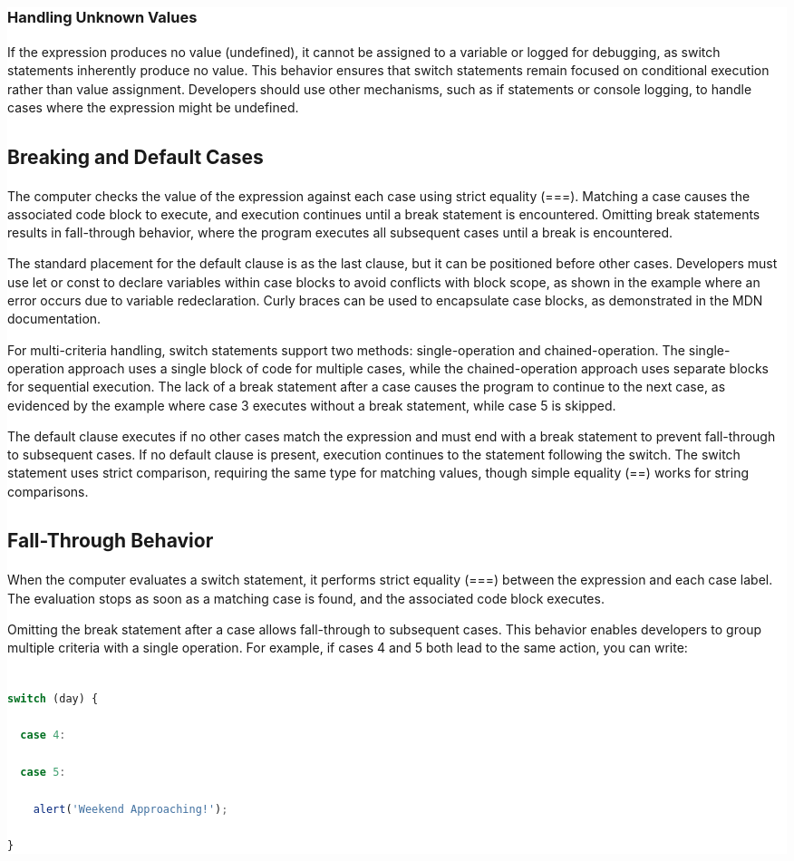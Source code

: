 
### Handling Unknown Values

If the expression produces no value (undefined), it cannot be assigned to a variable or logged for debugging, as switch statements inherently produce no value. This behavior ensures that switch statements remain focused on conditional execution rather than value assignment. Developers should use other mechanisms, such as if statements or console logging, to handle cases where the expression might be undefined.


## Breaking and Default Cases

The computer checks the value of the expression against each case using strict equality (===). Matching a case causes the associated code block to execute, and execution continues until a break statement is encountered. Omitting break statements results in fall-through behavior, where the program executes all subsequent cases until a break is encountered.

The standard placement for the default clause is as the last clause, but it can be positioned before other cases. Developers must use let or const to declare variables within case blocks to avoid conflicts with block scope, as shown in the example where an error occurs due to variable redeclaration. Curly braces can be used to encapsulate case blocks, as demonstrated in the MDN documentation.

For multi-criteria handling, switch statements support two methods: single-operation and chained-operation. The single-operation approach uses a single block of code for multiple cases, while the chained-operation approach uses separate blocks for sequential execution. The lack of a break statement after a case causes the program to continue to the next case, as evidenced by the example where case 3 executes without a break statement, while case 5 is skipped. 

The default clause executes if no other cases match the expression and must end with a break statement to prevent fall-through to subsequent cases. If no default clause is present, execution continues to the statement following the switch. The switch statement uses strict comparison, requiring the same type for matching values, though simple equality (==) works for string comparisons.


## Fall-Through Behavior

When the computer evaluates a switch statement, it performs strict equality (===) between the expression and each case label. The evaluation stops as soon as a matching case is found, and the associated code block executes.

Omitting the break statement after a case allows fall-through to subsequent cases. This behavior enables developers to group multiple criteria with a single operation. For example, if cases 4 and 5 both lead to the same action, you can write:

```javascript

switch (day) {

  case 4:

  case 5:

    alert('Weekend Approaching!');

}

```
